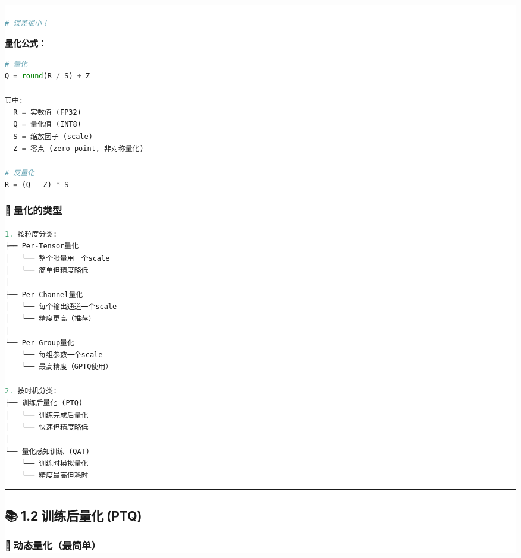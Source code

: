 ```python

# 误差很小！
```

**量化公式：**

```python
# 量化
Q = round(R / S) + Z

其中:
  R = 实数值 (FP32)
  Q = 量化值 (INT8)
  S = 缩放因子 (scale)
  Z = 零点 (zero-point, 非对称量化)
  
# 反量化
R = (Q - Z) * S
```

### 🎯 量化的类型

```python
1. 按粒度分类:
├── Per-Tensor量化
│   └── 整个张量用一个scale
│   └── 简单但精度略低
│
├── Per-Channel量化
│   └── 每个输出通道一个scale
│   └── 精度更高（推荐）
│
└── Per-Group量化
    └── 每组参数一个scale
    └── 最高精度（GPTQ使用）

2. 按时机分类:
├── 训练后量化 (PTQ)
│   └── 训练完成后量化
│   └── 快速但精度略低
│
└── 量化感知训练 (QAT)
    └── 训练时模拟量化
    └── 精度最高但耗时
```

---

## 📚 1.2 训练后量化 (PTQ)

### 🔧 动态量化（最简单）

